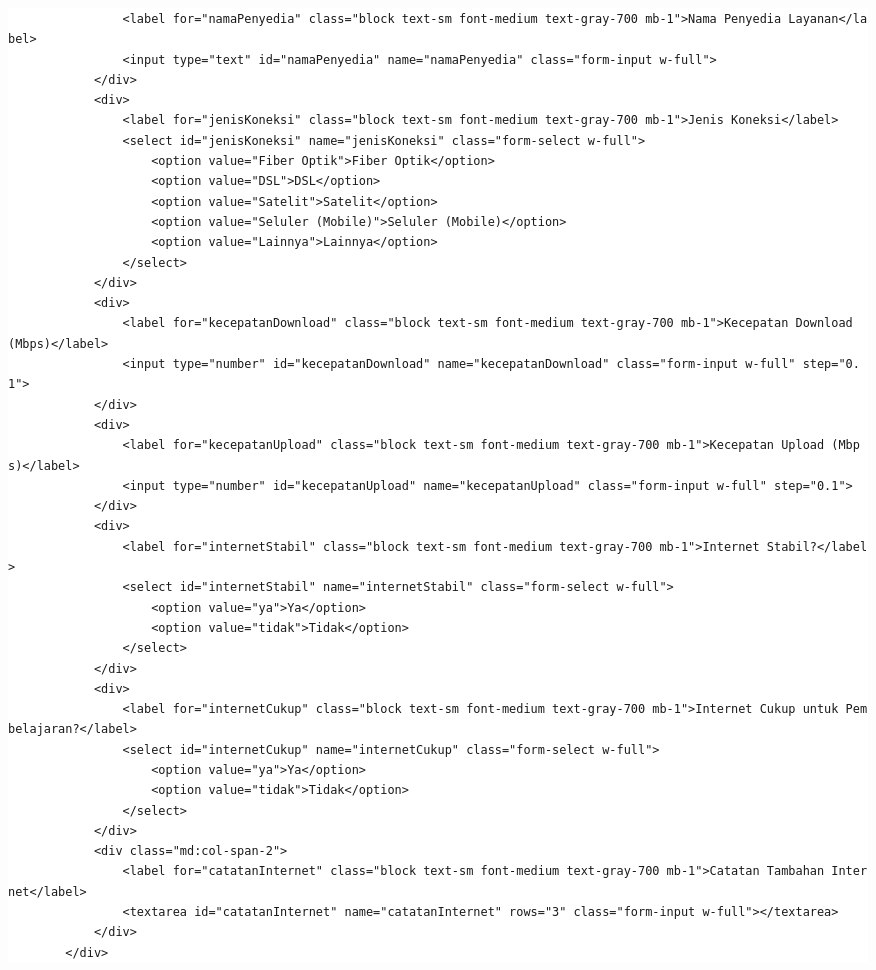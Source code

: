                     <label for="namaPenyedia" class="block text-sm font-medium text-gray-700 mb-1">Nama Penyedia Layanan</label>
                    <input type="text" id="namaPenyedia" name="namaPenyedia" class="form-input w-full">
                </div>
                <div>
                    <label for="jenisKoneksi" class="block text-sm font-medium text-gray-700 mb-1">Jenis Koneksi</label>
                    <select id="jenisKoneksi" name="jenisKoneksi" class="form-select w-full">
                        <option value="Fiber Optik">Fiber Optik</option>
                        <option value="DSL">DSL</option>
                        <option value="Satelit">Satelit</option>
                        <option value="Seluler (Mobile)">Seluler (Mobile)</option>
                        <option value="Lainnya">Lainnya</option>
                    </select>
                </div>
                <div>
                    <label for="kecepatanDownload" class="block text-sm font-medium text-gray-700 mb-1">Kecepatan Download (Mbps)</label>
                    <input type="number" id="kecepatanDownload" name="kecepatanDownload" class="form-input w-full" step="0.1">
                </div>
                <div>
                    <label for="kecepatanUpload" class="block text-sm font-medium text-gray-700 mb-1">Kecepatan Upload (Mbps)</label>
                    <input type="number" id="kecepatanUpload" name="kecepatanUpload" class="form-input w-full" step="0.1">
                </div>
                <div>
                    <label for="internetStabil" class="block text-sm font-medium text-gray-700 mb-1">Internet Stabil?</label>
                    <select id="internetStabil" name="internetStabil" class="form-select w-full">
                        <option value="ya">Ya</option>
                        <option value="tidak">Tidak</option>
                    </select>
                </div>
                <div>
                    <label for="internetCukup" class="block text-sm font-medium text-gray-700 mb-1">Internet Cukup untuk Pembelajaran?</label>
                    <select id="internetCukup" name="internetCukup" class="form-select w-full">
                        <option value="ya">Ya</option>
                        <option value="tidak">Tidak</option>
                    </select>
                </div>
                <div class="md:col-span-2">
                    <label for="catatanInternet" class="block text-sm font-medium text-gray-700 mb-1">Catatan Tambahan Internet</label>
                    <textarea id="catatanInternet" name="catatanInternet" rows="3" class="form-input w-full"></textarea>
                </div>
            </div>
